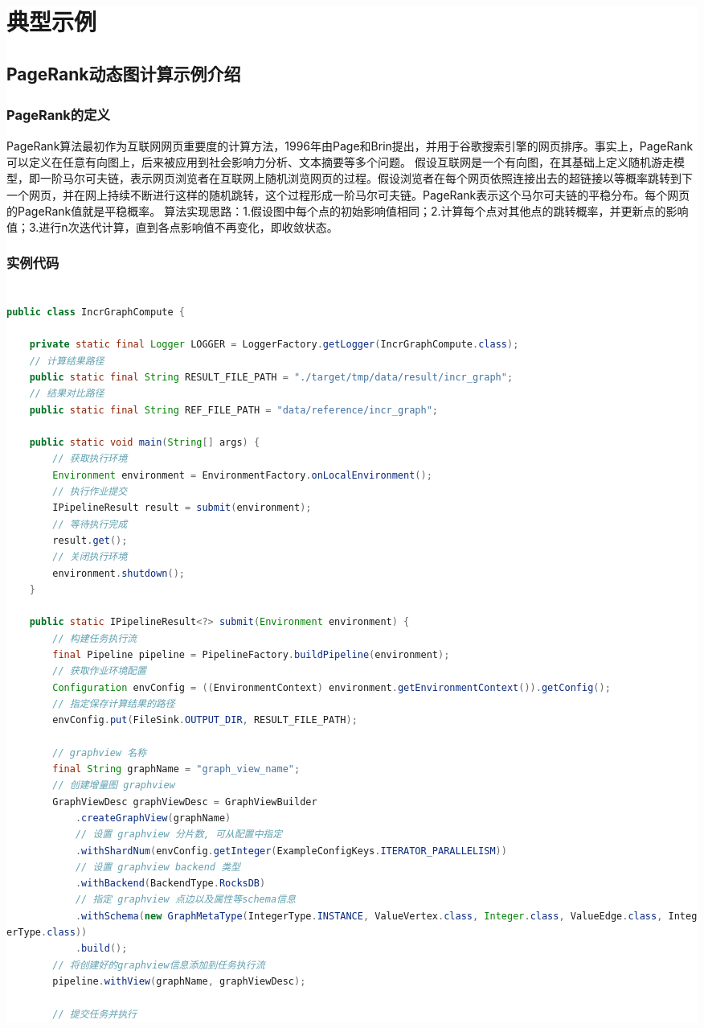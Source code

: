 




# 典型示例
## PageRank动态图计算示例介绍
### PageRank的定义
PageRank算法最初作为互联网网页重要度的计算方法，1996年由Page和Brin提出，并用于谷歌搜索引擎的网页排序。事实上，PageRank 可以定义在任意有向图上，后来被应用到社会影响力分析、文本摘要等多个问题。
假设互联网是一个有向图，在其基础上定义随机游走模型，即一阶马尔可夫链，表示网页浏览者在互联网上随机浏览网页的过程。假设浏览者在每个网页依照连接出去的超链接以等概率跳转到下一个网页，并在网上持续不断进行这样的随机跳转，这个过程形成一阶马尔可夫链。PageRank表示这个马尔可夫链的平稳分布。每个网页的PageRank值就是平稳概率。
算法实现思路：1.假设图中每个点的初始影响值相同；2.计算每个点对其他点的跳转概率，并更新点的影响值；3.进行n次迭代计算，直到各点影响值不再变化，即收敛状态。

### 实例代码

```java

public class IncrGraphCompute {

    private static final Logger LOGGER = LoggerFactory.getLogger(IncrGraphCompute.class);
	// 计算结果路径
    public static final String RESULT_FILE_PATH = "./target/tmp/data/result/incr_graph";
	// 结果对比路径
    public static final String REF_FILE_PATH = "data/reference/incr_graph";

    public static void main(String[] args) {
		// 获取执行环境
        Environment environment = EnvironmentFactory.onLocalEnvironment();
		// 执行作业提交
        IPipelineResult result = submit(environment);
		// 等待执行完成
        result.get();
		// 关闭执行环境
		environment.shutdown();
    }

    public static IPipelineResult<?> submit(Environment environment) {
		// 构建任务执行流
        final Pipeline pipeline = PipelineFactory.buildPipeline(environment);
		// 获取作业环境配置
        Configuration envConfig = ((EnvironmentContext) environment.getEnvironmentContext()).getConfig();
		// 指定保存计算结果的路径
        envConfig.put(FileSink.OUTPUT_DIR, RESULT_FILE_PATH);

        // graphview 名称
        final String graphName = "graph_view_name";
		// 创建增量图 graphview
        GraphViewDesc graphViewDesc = GraphViewBuilder
			.createGraphView(graphName)
			// 设置 graphview 分片数, 可从配置中指定
            .withShardNum(envConfig.getInteger(ExampleConfigKeys.ITERATOR_PARALLELISM))
			// 设置 graphview backend 类型
            .withBackend(BackendType.RocksDB)
			// 指定 graphview 点边以及属性等schema信息
            .withSchema(new GraphMetaType(IntegerType.INSTANCE, ValueVertex.class, Integer.class, ValueEdge.class, IntegerType.class))
            .build();
		// 将创建好的graphview信息添加到任务执行流
        pipeline.withView(graphName, graphViewDesc);
		
		// 提交任务并执行
```